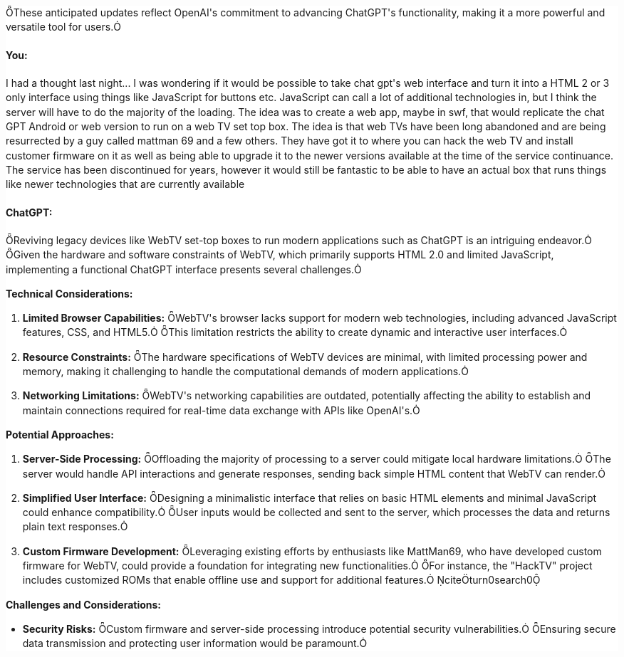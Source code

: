 These anticipated updates reflect OpenAI's commitment to advancing ChatGPT's functionality, making it a more powerful and versatile tool for users.


#### You:
I had a thought last night... I was wondering if it would be possible to take chat gpt's web interface and turn it into a HTML 2 or 3 only interface using things like JavaScript for buttons etc. JavaScript can call a lot of additional technologies in, but I think the server will have to do the majority of the loading. The idea was to create a web app, maybe in swf, that would replicate the chat GPT Android or web version to run on a web TV set top box. The idea is that web TVs have been long abandoned and are being resurrected by a guy called mattman 69 and a few others. They have got it to where you can hack the web TV and install customer firmware on it as well as being able to upgrade it to the newer versions available at the time of the service continuance. The service has been discontinued for years, however it would still be fantastic to be able to have an actual box that runs things like newer technologies that are currently available

#### ChatGPT:
Reviving legacy devices like WebTV set-top boxes to run modern applications such as ChatGPT is an intriguing endeavor. Given the hardware and software constraints of WebTV, which primarily supports HTML 2.0 and limited JavaScript, implementing a functional ChatGPT interface presents several challenges.

**Technical Considerations:**

1. **Limited Browser Capabilities:** WebTV's browser lacks support for modern web technologies, including advanced JavaScript features, CSS, and HTML5. This limitation restricts the ability to create dynamic and interactive user interfaces.

2. **Resource Constraints:** The hardware specifications of WebTV devices are minimal, with limited processing power and memory, making it challenging to handle the computational demands of modern applications.

3. **Networking Limitations:** WebTV's networking capabilities are outdated, potentially affecting the ability to establish and maintain connections required for real-time data exchange with APIs like OpenAI's.

**Potential Approaches:**

1. **Server-Side Processing:** Offloading the majority of processing to a server could mitigate local hardware limitations. The server would handle API interactions and generate responses, sending back simple HTML content that WebTV can render.

2. **Simplified User Interface:** Designing a minimalistic interface that relies on basic HTML elements and minimal JavaScript could enhance compatibility. User inputs would be collected and sent to the server, which processes the data and returns plain text responses.

3. **Custom Firmware Development:** Leveraging existing efforts by enthusiasts like MattMan69, who have developed custom firmware for WebTV, could provide a foundation for integrating new functionalities. For instance, the "HackTV" project includes customized ROMs that enable offline use and support for additional features. citeturn0search0

**Challenges and Considerations:**

- **Security Risks:** Custom firmware and server-side processing introduce potential security vulnerabilities. Ensuring secure data transmission and protecting user information would be paramount.
